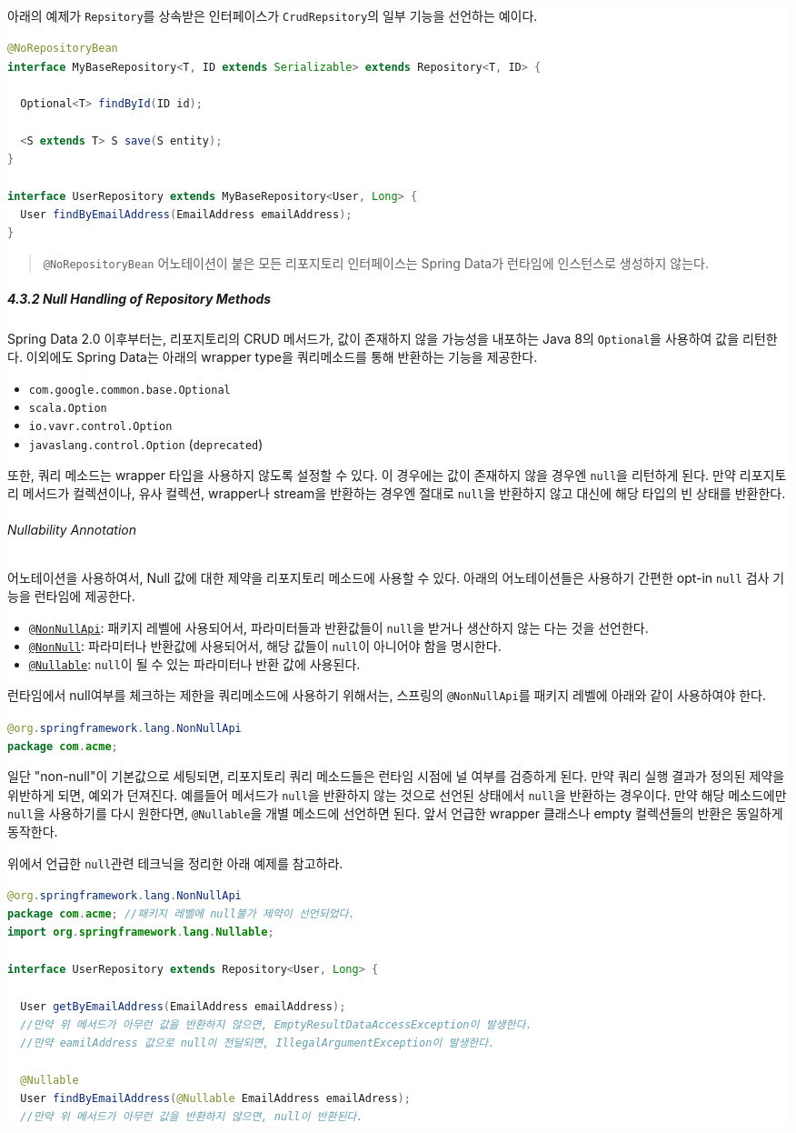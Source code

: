 아래의 예제가 `Repsitory`를 상속받은 인터페이스가 `CrudRepsitory`의 일부 기능을 선언하는 예이다.

```java
@NoRepositoryBean
interface MyBaseRepository<T, ID extends Serializable> extends Repository<T, ID> {

  Optional<T> findById(ID id);

  <S extends T> S save(S entity);
}

interface UserRepository extends MyBaseRepository<User, Long> {
  User findByEmailAddress(EmailAddress emailAddress);
}
```

> `@NoRepositoryBean` 어노테이션이 붙은 모든 리포지토리 인터페이스는 Spring Data가 런타임에 인스턴스로 생성하지 않는다.

##### 4.3.2 Null Handling of Repository Methods

Spring Data 2.0 이후부터는, 리포지토리의 CRUD 메서드가, 값이 존재하지 않을 가능성을 내포하는 Java 8의 `Optional`을 사용하여 값을 리턴한다. 이외에도 Spring Data는 아래의 wrapper type을 쿼리메소드를 통해 반환하는 기능을 제공한다.

- `com.google.common.base.Optional`
- `scala.Option`
- `io.vavr.control.Option`
- `javaslang.control.Option` (`deprecated`)

또한, 쿼리 메소드는 wrapper 타입을 사용하지 않도록 설정할 수 있다. 이 경우에는 값이 존재하지 않을 경우엔 `null`을 리턴하게 된다. 만약 리포지토리 메서드가 컬렉션이나, 유사 컬렉션, wrapper나 stream을 반환하는 경우엔 절대로 `null`을 반환하지 않고 대신에 해당 타입의 빈 상태를 반환한다.

###### Nullability Annotation

어노테이션을 사용하여서, Null 값에 대한 제약을 리포지토리 메소드에 사용할 수 있다. 아래의 어노테이션들은 사용하기 간편한 opt-in `null` 검사 기능을 런타임에 제공한다.

- [`@NonNullApi`](https://docs.spring.io/spring/docs/5.1.9.RELEASE/javadoc-api/org/springframework/lang/NonNullApi.html): 패키지 레벨에 사용되어서, 파라미터들과 반환값들이 `null`을 받거나 생산하지 않는 다는 것을 선언한다.
- [`@NonNull`](https://docs.spring.io/spring/docs/5.1.9.RELEASE/javadoc-api/org/springframework/lang/NonNull.html): 파라미터나 반환값에 사용되어서, 해당 값들이 `null`이 아니어야 함을 명시한다.
- [`@Nullable`](https://docs.spring.io/spring/docs/5.1.9.RELEASE/javadoc-api/org/springframework/lang/Nullable.html): `null`이 될 수 있는 파라미터나 반환 값에 사용된다.

런타임에서 null여부를 체크하는 제한을 쿼리메소드에 사용하기 위해서는, 스프링의 `@NonNullApi`를 패키지 레벨에 아래와 같이 사용하여야 한다.

```java
@org.springframework.lang.NonNullApi
package com.acme;
```

일단 "non-null"이 기본값으로 세팅되면, 리포지토리 쿼리 메소드들은 런타임 시점에 널 여부를 검증하게 된다. 만약 쿼리 실행 결과가 정의된 제약을 위반하게 되면, 예외가 던져진다. 예를들어 메서드가 `null`을 반환하지 않는 것으로 선언된 상태에서 `null`을 반환하는 경우이다. 만약 해당 메소드에만`null`을 사용하기를 다시 원한다면, `@Nullable`을 개별 메소드에 선언하면 된다. 앞서 언급한 wrapper 클래스나 empty 컬렉션들의 반환은 동일하게 동작한다.

위에서 언급한 `null`관련 테크닉을 정리한 아래 예제를 참고하라.

```java
@org.springframework.lang.NonNullApi
package com.acme; //패키지 레벨에 null불가 제약이 선언되었다.                                                   
import org.springframework.lang.Nullable;

interface UserRepository extends Repository<User, Long> {

  User getByEmailAddress(EmailAddress emailAddress);
  //만약 위 메서드가 아무런 값을 반환하지 않으면, EmptyResultDataAccessException이 발생한다.
  //만약 eamilAddress 값으로 null이 전달되면, IllegalArgumentException이 발생한다.

  @Nullable
  User findByEmailAddress(@Nullable EmailAddress emailAdress);
  //만약 위 메서드가 아무런 값을 반환하지 않으면, null이 반환된다.
```